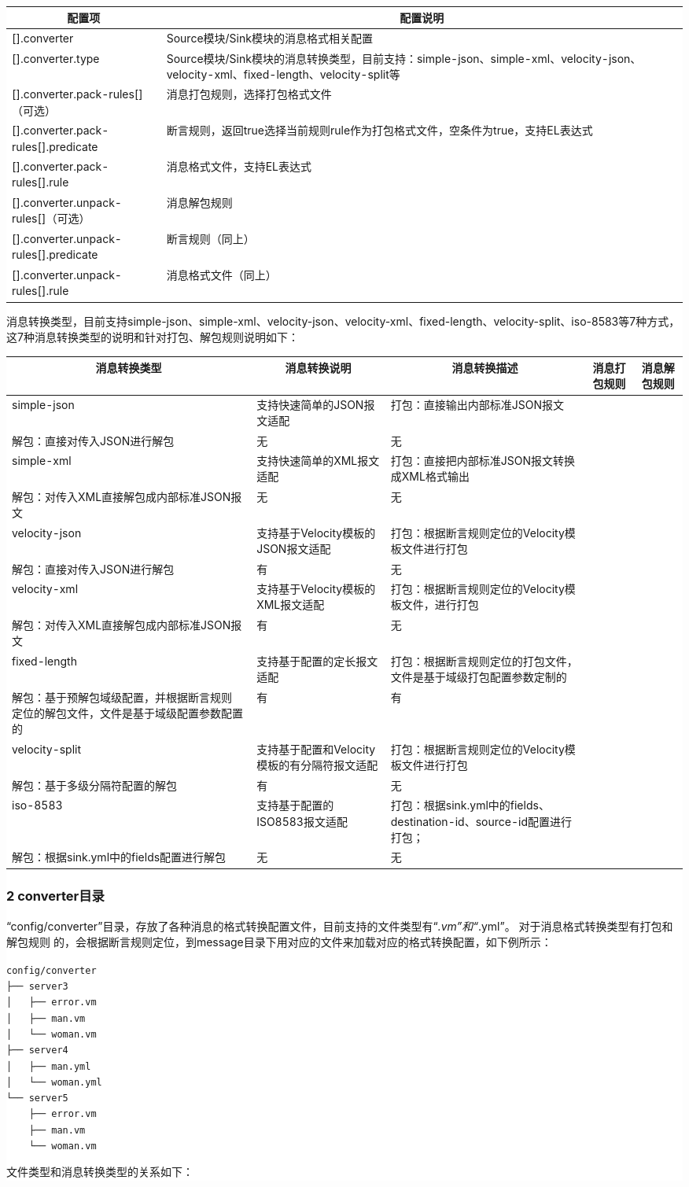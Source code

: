 | 配置项 | 配置说明 |
| --- | --- |
| [].converter | Source模块/Sink模块的消息格式相关配置 |
| [].converter.type | Source模块/Sink模块的消息转换类型，目前支持：simple-json、simple-xml、velocity-json、velocity-xml、fixed-length、velocity-split等 |
| [].converter.pack-rules[]（可选） | 消息打包规则，选择打包格式文件 |
| [].converter.pack-rules[].predicate | 断言规则，返回true选择当前规则rule作为打包格式文件，空条件为true，支持EL表达式 |
| [].converter.pack-rules[].rule | 消息格式文件，支持EL表达式 |
| [].converter.unpack-rules[]（可选） | 消息解包规则 |
| [].converter.unpack-rules[].predicate | 断言规则（同上） |
| [].converter.unpack-rules[].rule | 消息格式文件（同上） |



消息转换类型，目前支持simple-json、simple-xml、velocity-json、velocity-xml、fixed-length、velocity-split、iso-8583等7种方式，这7种消息转换类型的说明和针对打包、解包规则说明如下：

| 消息转换类型 | 消息转换说明 | 消息转换描述 | 消息打包规则 | 消息解包规则 |
| --- | --- | --- | --- | --- |
| simple-json | 支持快速简单的JSON报文适配 | 打包：直接输出内部标准JSON报文
解包：直接对传入JSON进行解包 | 无 | 无 |
| simple-xml | 支持快速简单的XML报文适配 | 打包：直接把内部标准JSON报文转换成XML格式输出
解包：对传入XML直接解包成内部标准JSON报文 | 无 | 无 |
| velocity-json | 支持基于Velocity模板的JSON报文适配 | 打包：根据断言规则定位的Velocity模板文件进行打包
解包：直接对传入JSON进行解包 | 有 | 无 |
| velocity-xml | 支持基于Velocity模板的XML报文适配 | 打包：根据断言规则定位的Velocity模板文件，进行打包
解包：对传入XML直接解包成内部标准JSON报文 | 有 | 无 |
| fixed-length | 支持基于配置的定长报文适配 | 打包：根据断言规则定位的打包文件，文件是基于域级打包配置参数定制的
解包：基于预解包域级配置，并根据断言规则 定位的解包文件，文件是基于域级配置参数配置的 | 有 | 有 |
| velocity-split | 支持基于配置和Velocity模板的有分隔符报文适配 | 打包：根据断言规则定位的Velocity模板文件进行打包
解包：基于多级分隔符配置的解包 | 有 | 无 |
| iso-8583 | 支持基于配置的ISO8583报文适配 | 打包：根据sink.yml中的fields、destination-id、source-id配置进行打包；
解包：根据sink.yml中的fields配置进行解包 | 无 | 无 |

### 2 converter目录
“config/converter”目录，存放了各种消息的格式转换配置文件，目前支持的文件类型有“*.vm”和“*.yml”。
对于消息格式转换类型有打包和解包规则 的，会根据断言规则定位，到message目录下用对应的文件来加载对应的格式转换配置，如下例所示：
```shell
config/converter
├── server3
│   ├── error.vm
│   ├── man.vm
│   └── woman.vm
├── server4
│   ├── man.yml
│   └── woman.yml
└── server5
    ├── error.vm
    ├── man.vm
    └── woman.vm
```
文件类型和消息转换类型的关系如下：
